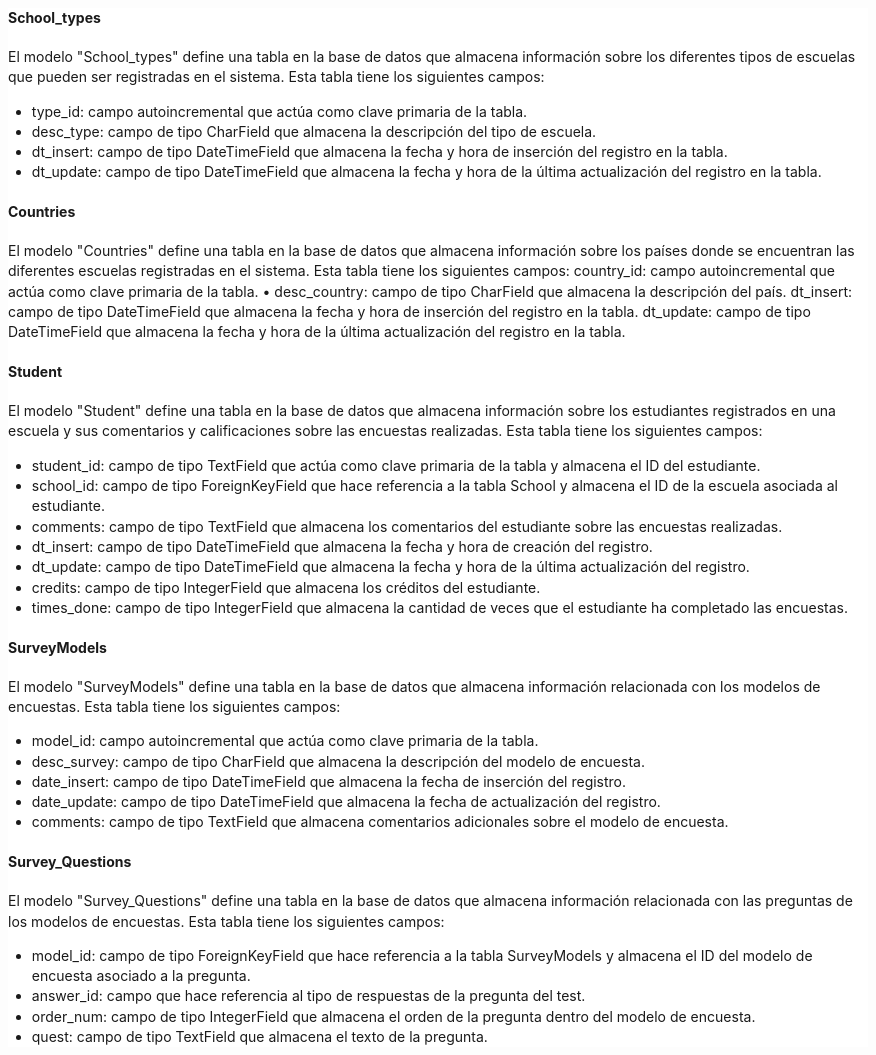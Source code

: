 #### School_types
El modelo "School_types" define una tabla en la base de datos que almacena información sobre los diferentes tipos de escuelas que pueden ser registradas en el sistema. Esta tabla tiene los siguientes campos:

- type_id: campo autoincremental que actúa como clave primaria de la tabla.
- desc_type: campo de tipo CharField que almacena la descripción del tipo de escuela.
- dt_insert: campo de tipo DateTimeField que almacena la fecha y hora de inserción del registro en la tabla. 
- dt_update: campo de tipo DateTimeField que almacena la fecha y hora de la última actualización del registro en la tabla.

#### Countries
El modelo "Countries" define una tabla en la base de datos que almacena información sobre los países donde se encuentran las diferentes escuelas registradas en el sistema. Esta tabla tiene los siguientes campos:
country_id: campo autoincremental que actúa como clave primaria de la tabla. •
desc_country: campo de tipo CharField que almacena la descripción del país. 
dt_insert: campo de tipo DateTimeField que almacena la fecha y hora de inserción del registro en la tabla. 
dt_update: campo de tipo DateTimeField que almacena la fecha y hora de la última actualización del registro en la tabla.


#### Student
El modelo "Student" define una tabla en la base de datos que almacena información sobre los estudiantes registrados en una escuela y sus comentarios y calificaciones sobre las encuestas realizadas. Esta tabla tiene los siguientes campos:
- student_id: campo de tipo TextField que actúa como clave primaria de la tabla y almacena el ID del estudiante. 
- school_id: campo de tipo ForeignKeyField que hace referencia a la tabla School y almacena el ID de la escuela asociada al estudiante.
- comments: campo de tipo TextField que almacena los comentarios del estudiante sobre las encuestas realizadas. 
- dt_insert: campo de tipo DateTimeField que almacena la fecha y hora de creación del registro. 
- dt_update: campo de tipo DateTimeField que almacena la fecha y hora de la última actualización del registro. 
- credits: campo de tipo IntegerField que almacena los créditos del estudiante. 
- times_done: campo de tipo IntegerField que almacena la cantidad de veces que el estudiante ha completado las encuestas.

#### SurveyModels
El modelo "SurveyModels" define una tabla en la base de datos que almacena información relacionada con los modelos de encuestas. Esta tabla tiene los siguientes campos:
- model_id: campo autoincremental que actúa como clave primaria de la tabla. 
- desc_survey: campo de tipo CharField que almacena la descripción del modelo de encuesta. 
- date_insert: campo de tipo DateTimeField que almacena la fecha de inserción del registro. 
- date_update: campo de tipo DateTimeField que almacena la fecha de actualización del registro. 
- comments: campo de tipo TextField que almacena comentarios adicionales sobre el modelo de encuesta.

#### Survey_Questions
El modelo "Survey_Questions" define una tabla en la base de datos que almacena información relacionada con las preguntas de los modelos de encuestas. Esta tabla tiene los siguientes campos:
- model_id: campo de tipo ForeignKeyField que hace referencia a la tabla SurveyModels y almacena el ID del modelo de encuesta asociado a la pregunta. 
- answer_id: campo que hace referencia al tipo de respuestas de la pregunta del test.
- order_num: campo de tipo IntegerField que almacena el orden de la pregunta dentro del modelo de encuesta. 
- quest: campo de tipo TextField que almacena el texto de la pregunta.
